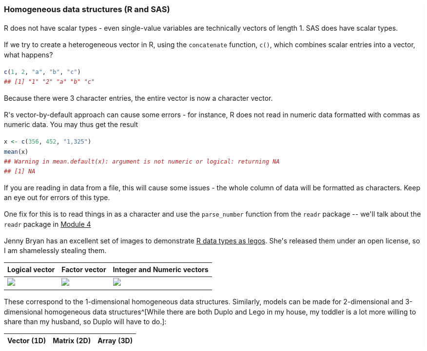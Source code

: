 ### Homogeneous data structures (R and SAS)

R does not have scalar types - even single-value variables are technically vectors of length 1. SAS does have scalar types.

If we try to create a heterogeneous vector in R, using the `concatenate` function, `c()`, which combines scalar entries into a vector, what happens?


```r
c(1, 2, "a", "b", "c")
## [1] "1" "2" "a" "b" "c"
```
Because there were 3 character entries, the entire vector is now a character vector.

<div class="watchout">
R's vector-by-default approach can cause some errors - for instance, R does not read in numeric data formatted with commas as numeric data. You may thus get the result


```r
x <- c(356, 452, "1,325")
mean(x)
## Warning in mean.default(x): argument is not numeric or logical: returning NA
## [1] NA
```

If you are reading in data from a file, this will cause some issues - the whole column of data will be formatted as characters. Keep an eye out for errors of this type. 

One fix for this is to read things in as a character and use the `parse_number` function from the `readr` package -- we'll talk about the `readr` package in [Module 4](#reading-data)
</div>


Jenny Bryan has an excellent set of images to demonstrate [R data types as legos](https://twitter.com/JennyBryan/status/799639755344359426). She's released them under an open license, so I am shamelessly stealing them. 

Logical vector | Factor vector | Integer and Numeric vectors
-------------- | ------------- | --------------
![](https://github.com/jennybc/lego-rstats/blob/master/lego-rstats_016.jpg?raw=true) | ![](https://github.com/jennybc/lego-rstats/raw/master/lego-rstats_017.jpg?raw=true) | ![](https://github.com/jennybc/lego-rstats/raw/master/lego-rstats_018.jpg?raw=true)

These correspond to the 1-dimensional homogeneous data structures. Similarly, models can be made for 2-dimensional and 3-dimensional homogeneous data structures^[While there are both Duplo and Lego in my house, my toddler is a lot more willing to share than my husband, so Duplo will have to do.]:

Vector (1D) | Matrix (2D) | Array (3D)
----------- | ----------- | ----------